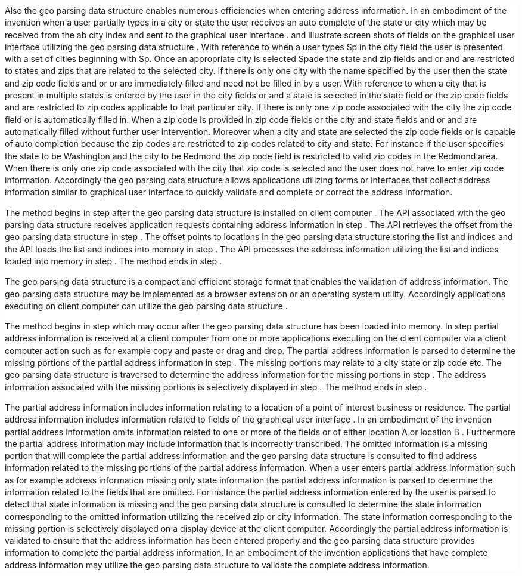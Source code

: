 Also the geo parsing data structure enables numerous efficiencies when entering address information. In an embodiment of the invention when a user partially types in a city or state the user receives an auto complete of the state or city which may be received from the ab city index and sent to the graphical user interface . and illustrate screen shots of fields on the graphical user interface utilizing the geo parsing data structure . With reference to when a user types Sp in the city field the user is presented with a set of cities beginning with Sp. Once an appropriate city is selected Spade the state and zip fields and or and are restricted to states and zips that are related to the selected city. If there is only one city with the name specified by the user then the state and zip code fields and or or are immediately filled and need not be filled in by a user. With reference to when a city that is present in multiple states is entered by the user in the city fields or and a state is selected in the state field or the zip code fields and are restricted to zip codes applicable to that particular city. If there is only one zip code associated with the city the zip code field or is automatically filled in. When a zip code is provided in zip code fields or the city and state fields and or and are automatically filled without further user intervention. Moreover when a city and state are selected the zip code fields or is capable of auto completion because the zip codes are restricted to zip codes related to city and state. For instance if the user specifies the state to be Washington and the city to be Redmond the zip code field is restricted to valid zip codes in the Redmond area. When there is only one zip code associated with the city that zip code is selected and the user does not have to enter zip code information. Accordingly the geo parsing data structure allows applications utilizing forms or interfaces that collect address information similar to graphical user interface to quickly validate and complete or correct the address information.

The method begins in step after the geo parsing data structure is installed on client computer . The API associated with the geo parsing data structure receives application requests containing address information in step . The API retrieves the offset from the geo parsing data structure in step . The offset points to locations in the geo parsing data structure storing the list and indices and the API loads the list and indices into memory in step . The API processes the address information utilizing the list and indices loaded into memory in step . The method ends in step .

The geo parsing data structure is a compact and efficient storage format that enables the validation of address information. The geo parsing data structure may be implemented as a browser extension or an operating system utility. Accordingly applications executing on client computer can utilize the geo parsing data structure .

The method begins in step which may occur after the geo parsing data structure has been loaded into memory. In step partial address information is received at a client computer from one or more applications executing on the client computer via a client computer action such as for example copy and paste or drag and drop. The partial address information is parsed to determine the missing portions of the partial address information in step . The missing portions may relate to a city state or zip code etc. The geo parsing data structure is traversed to determine the address information for the missing portions in step . The address information associated with the missing portions is selectively displayed in step . The method ends in step .

The partial address information includes information relating to a location of a point of interest business or residence. The partial address information includes information related to fields of the graphical user interface . In an embodiment of the invention partial address information omits information related to one or more of the fields or of either location A or location B . Furthermore the partial address information may include information that is incorrectly transcribed. The omitted information is a missing portion that will complete the partial address information and the geo parsing data structure is consulted to find address information related to the missing portions of the partial address information. When a user enters partial address information such as for example address information missing only state information the partial address information is parsed to determine the information related to the fields that are omitted. For instance the partial address information entered by the user is parsed to detect that state information is missing and the geo parsing data structure is consulted to determine the state information corresponding to the omitted information utilizing the received zip or city information. The state information corresponding to the missing portion is selectively displayed on a display device at the client computer. Accordingly the partial address information is validated to ensure that the address information has been entered properly and the geo parsing data structure provides information to complete the partial address information. In an embodiment of the invention applications that have complete address information may utilize the geo parsing data structure to validate the complete address information.

